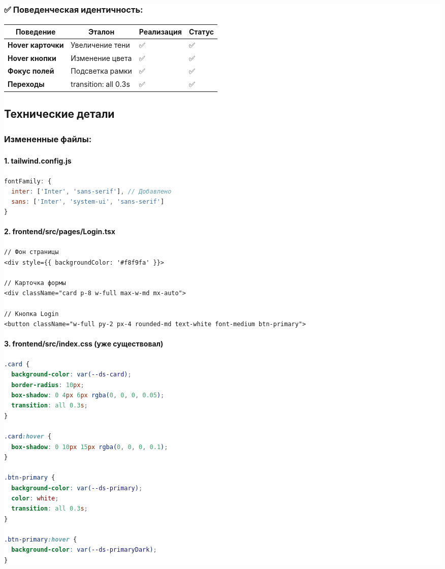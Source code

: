 ### ✅ **Поведенческая идентичность:**

| Поведение | Эталон | Реализация | Статус |
|-----------|--------|------------|---------|
| **Hover карточки** | Увеличение тени | ✅ | ✅ |
| **Hover кнопки** | Изменение цвета | ✅ | ✅ |
| **Фокус полей** | Подсветка рамки | ✅ | ✅ |
| **Переходы** | transition: all 0.3s | ✅ | ✅ |

## Технические детали

### **Измененные файлы:**

#### 1. **tailwind.config.js**
```javascript
fontFamily: {
  inter: ['Inter', 'sans-serif'], // Добавлено
  sans: ['Inter', 'system-ui', 'sans-serif']
}
```

#### 2. **frontend/src/pages/Login.tsx**
```tsx
// Фон страницы
<div style={{ backgroundColor: '#f8f9fa' }}>

// Карточка формы
<div className="card p-8 w-full max-w-md mx-auto">

// Кнопка Login
<button className="w-full py-2 px-4 rounded-md text-white font-medium btn-primary">
```

#### 3. **frontend/src/index.css** (уже существовал)
```css
.card {
  background-color: var(--ds-card);
  border-radius: 10px;
  box-shadow: 0 4px 6px rgba(0, 0, 0, 0.05);
  transition: all 0.3s;
}

.card:hover {
  box-shadow: 0 10px 15px rgba(0, 0, 0, 0.1);
}

.btn-primary {
  background-color: var(--ds-primary);
  color: white;
  transition: all 0.3s;
}

.btn-primary:hover {
  background-color: var(--ds-primaryDark);
}
```
